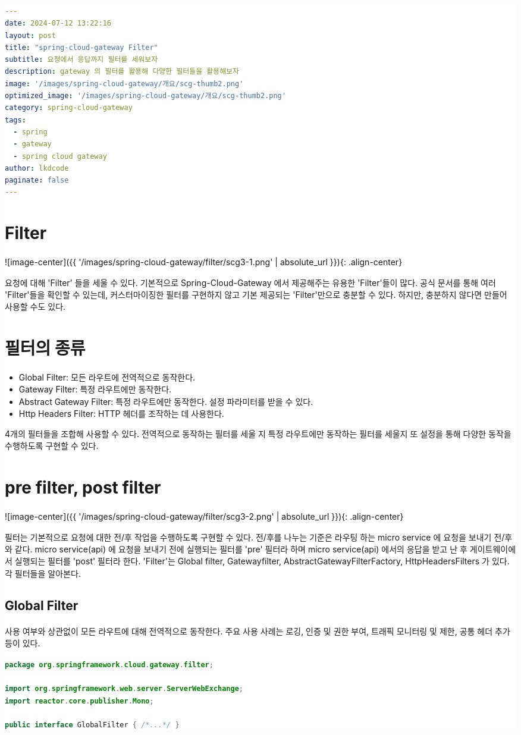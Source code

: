 ```yaml
---
date: 2024-07-12 13:22:16
layout: post
title: "spring-cloud-gateway Filter"
subtitle: 요청에서 응답까지 필터를 세워보자
description: gateway 의 필터를 활용해 다양한 필터들을 활용해보자
image: '/images/spring-cloud-gateway/개요/scg-thumb2.png'
optimized_image: '/images/spring-cloud-gateway/개요/scg-thumb2.png'
category: spring-cloud-gateway
tags: 
  - spring
  - gateway
  - spring cloud gateway
author: lkdcode
paginate: false
---
```


# Filter

![image-center]({{ '/images/spring-cloud-gateway/filter/scg3-1.png' | absolute_url }}){: .align-center}

요청에 대해 'Filter' 들을 세울 수 있다. 기본적으로 Spring-Cloud-Gateway 에서 제공해주는 유용한 'Filter'들이 많다. 공식 문서를 통해 여러 'Filter'들을 확인할 수 있는데, 커스터마이징한 필터를 구현하지 않고 기본 제공되는 'Filter'만으로 충분할 수 있다. 하지만, 충분하지 않다면 만들어 사용할 수도 있다.

# 필터의 종류
- Global Filter: 모든 라우트에 전역적으로 동작한다.
- Gateway Filter: 특정 라우트에만 동작한다.
- Abstract Gateway Filter: 특정 라우트에만 동작한다. 설정 파라미터를 받을 수 있다.
- Http Headers Filter: HTTP 헤더를 조작하는 데 사용한다.

4개의 필터들을 조합해 사용할 수 있다. 전역적으로 동작하는 필터를 세울 지 특정 라우트에만 동작하는 필터를 세울지 또 설정을 통해 다양한 동작을 수행하도록 구현할 수 있다.

# pre filter, post filter

![image-center]({{ '/images/spring-cloud-gateway/filter/scg3-2.png' | absolute_url }}){: .align-center}

필터는 기본적으로 요청에 대한 전/후 작업을 수행하도록 구현할 수 있다. 전/후를 나누는 기준은 라우팅 하는 micro service 에 요청을 보내기 전/후와 같다. micro service(api) 에 요청을 보내기 전에 실행되는 필터를 'pre' 필터라 하며 micro service(api) 에서의 응답을 받고 난 후 게이트웨이에서 실행되는 필터를 'post' 필터라 한다. 'Filter'는 Global filter, Gatewayfilter, AbstractGatewayFilterFactory, HttpHeadersFilters 가 있다. 각 필터들을 알아본다.  

## Global Filter

사용 여부와 상관없이 모든 라우트에 대해 전역적으로 동작한다. 주요 사용 사례는 로깅, 인증 및 권한 부여, 트래픽 모니터링 및 제한, 공통 헤더 추가 등이 있다.  

```java
package org.springframework.cloud.gateway.filter;  
  
import org.springframework.web.server.ServerWebExchange;  
import reactor.core.publisher.Mono;  
  
public interface GlobalFilter { /*...*/ }
```

